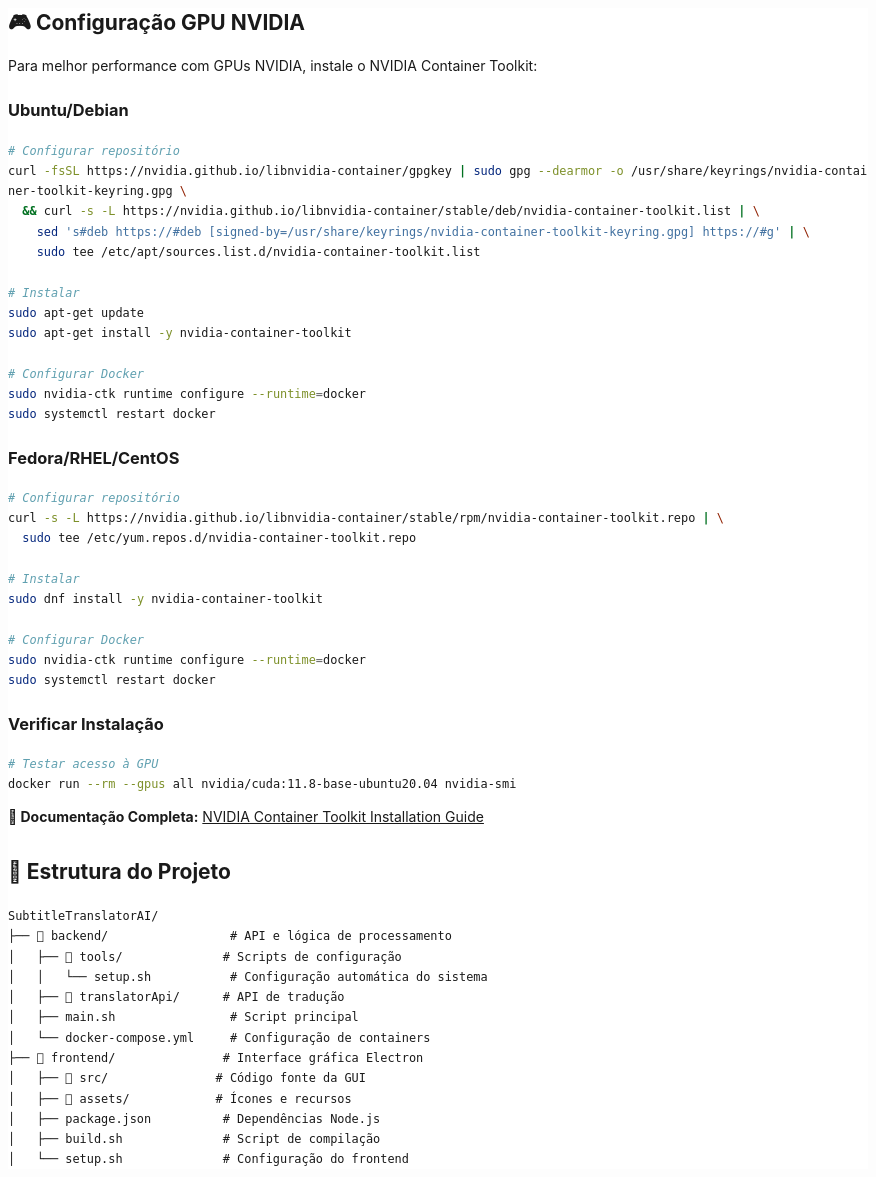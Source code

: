 ## 🎮 Configuração GPU NVIDIA

Para melhor performance com GPUs NVIDIA, instale o NVIDIA Container Toolkit:

### Ubuntu/Debian
```bash
# Configurar repositório
curl -fsSL https://nvidia.github.io/libnvidia-container/gpgkey | sudo gpg --dearmor -o /usr/share/keyrings/nvidia-container-toolkit-keyring.gpg \
  && curl -s -L https://nvidia.github.io/libnvidia-container/stable/deb/nvidia-container-toolkit.list | \
    sed 's#deb https://#deb [signed-by=/usr/share/keyrings/nvidia-container-toolkit-keyring.gpg] https://#g' | \
    sudo tee /etc/apt/sources.list.d/nvidia-container-toolkit.list

# Instalar
sudo apt-get update
sudo apt-get install -y nvidia-container-toolkit

# Configurar Docker
sudo nvidia-ctk runtime configure --runtime=docker
sudo systemctl restart docker
```

### Fedora/RHEL/CentOS
```bash
# Configurar repositório
curl -s -L https://nvidia.github.io/libnvidia-container/stable/rpm/nvidia-container-toolkit.repo | \
  sudo tee /etc/yum.repos.d/nvidia-container-toolkit.repo

# Instalar
sudo dnf install -y nvidia-container-toolkit

# Configurar Docker
sudo nvidia-ctk runtime configure --runtime=docker
sudo systemctl restart docker
```

### Verificar Instalação
```bash
# Testar acesso à GPU
docker run --rm --gpus all nvidia/cuda:11.8-base-ubuntu20.04 nvidia-smi
```

**📖 Documentação Completa:** [NVIDIA Container Toolkit Installation Guide](https://docs.nvidia.com/datacenter/cloud-native/container-toolkit/latest/install-guide.html)

## 📁 Estrutura do Projeto

```
SubtitleTranslatorAI/
├── 📁 backend/                 # API e lógica de processamento
│   ├── 📁 tools/              # Scripts de configuração
│   │   └── setup.sh           # Configuração automática do sistema
│   ├── 📁 translatorApi/      # API de tradução
│   ├── main.sh                # Script principal
│   └── docker-compose.yml     # Configuração de containers
├── 📁 frontend/               # Interface gráfica Electron
│   ├── 📁 src/               # Código fonte da GUI
│   ├── 📁 assets/            # Ícones e recursos
│   ├── package.json          # Dependências Node.js
│   ├── build.sh              # Script de compilação
│   └── setup.sh              # Configuração do frontend
```